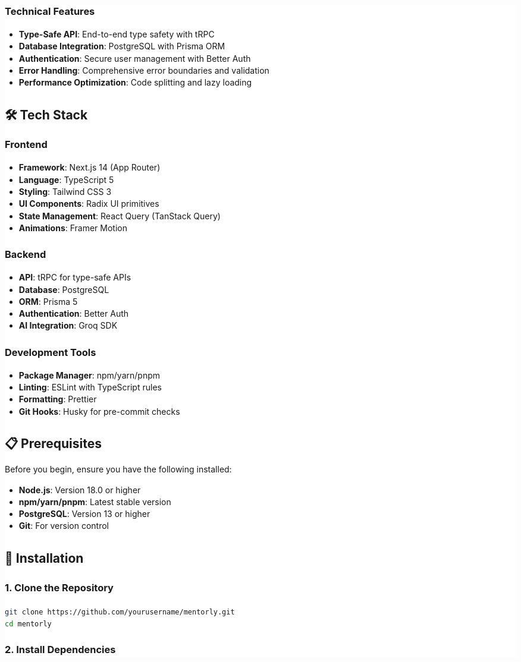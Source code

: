 ### Technical Features
- **Type-Safe API**: End-to-end type safety with tRPC
- **Database Integration**: PostgreSQL with Prisma ORM
- **Authentication**: Secure user management with Better Auth
- **Error Handling**: Comprehensive error boundaries and validation
- **Performance Optimization**: Code splitting and lazy loading

## 🛠 Tech Stack

### Frontend
- **Framework**: Next.js 14 (App Router)
- **Language**: TypeScript 5
- **Styling**: Tailwind CSS 3
- **UI Components**: Radix UI primitives
- **State Management**: React Query (TanStack Query)
- **Animations**: Framer Motion

### Backend
- **API**: tRPC for type-safe APIs
- **Database**: PostgreSQL
- **ORM**: Prisma 5
- **Authentication**: Better Auth
- **AI Integration**: Groq SDK

### Development Tools
- **Package Manager**: npm/yarn/pnpm
- **Linting**: ESLint with TypeScript rules
- **Formatting**: Prettier
- **Git Hooks**: Husky for pre-commit checks

## 📋 Prerequisites

Before you begin, ensure you have the following installed:

- **Node.js**: Version 18.0 or higher
- **npm/yarn/pnpm**: Latest stable version
- **PostgreSQL**: Version 13 or higher
- **Git**: For version control

## 🚀 Installation

### 1. Clone the Repository

```bash
git clone https://github.com/yourusername/mentorly.git
cd mentorly
```

### 2. Install Dependencies
